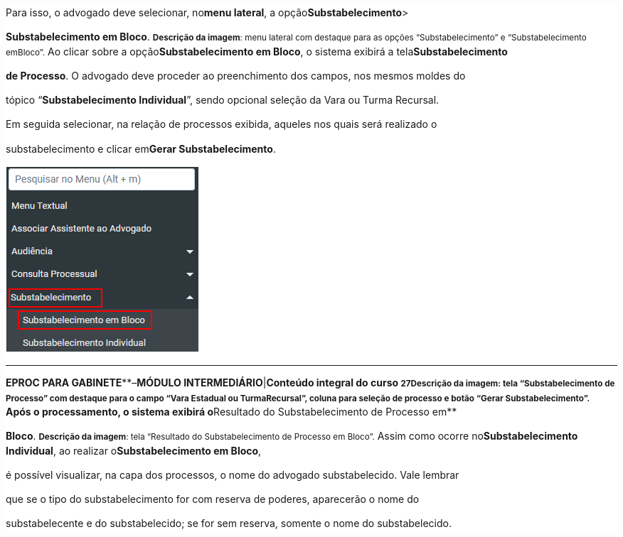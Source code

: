 Para isso, o advogado deve selecionar, no**menu lateral**, a opção**Substabelecimento**>

**Substabelecimento em Bloco**.
<small>**Descrição da imagem**: menu lateral com destaque para as opções “Substabelecimento” e “Substabelecimento em</small><small>Bloco”.</small>
Ao clicar sobre a opção**Substabelecimento em Bloco**, o sistema exibirá a tela**Substabelecimento**

**de Processo**. O advogado deve proceder ao preenchimento dos campos, nos mesmos moldes do

tópico “**Substabelecimento Individual**”, sendo opcional seleção da Vara ou Turma Recursal.

Em seguida selecionar, na relação de processos exibida, aqueles nos quais será realizado o

substabelecimento e clicar em**Gerar Substabelecimento**.

![Imagem Imagem_3288](imgs/Imagem_3288.png)


---

**EPROC PARA GABINETE****–****MÓDULO INTERMEDIÁRIO****|**Conteúdo integral do curso
<small>**27**</small><small>**Descrição da imagem**: tela “Substabelecimento de Processo” com destaque para o campo “Vara Estadual ou Turma</small><small>Recursal”, coluna para seleção de processo e botão “Gerar Substabelecimento”.</small>
Após o processamento, o sistema exibirá o**Resultado do Substabelecimento de Processo em**

**Bloco**.
<small>**Descrição da imagem**: tela “Resultado do Substabelecimento de Processo em Bloco”.</small>
Assim como ocorre no**Substabelecimento Individual**, ao realizar o**Substabelecimento em Bloco**,

é possível visualizar, na capa dos processos, o nome do advogado substabelecido. Vale lembrar

que se o tipo do substabelecimento for com reserva de poderes, aparecerão o nome do

substabelecente e do substabelecido; se for sem reserva, somente o nome do substabelecido.
